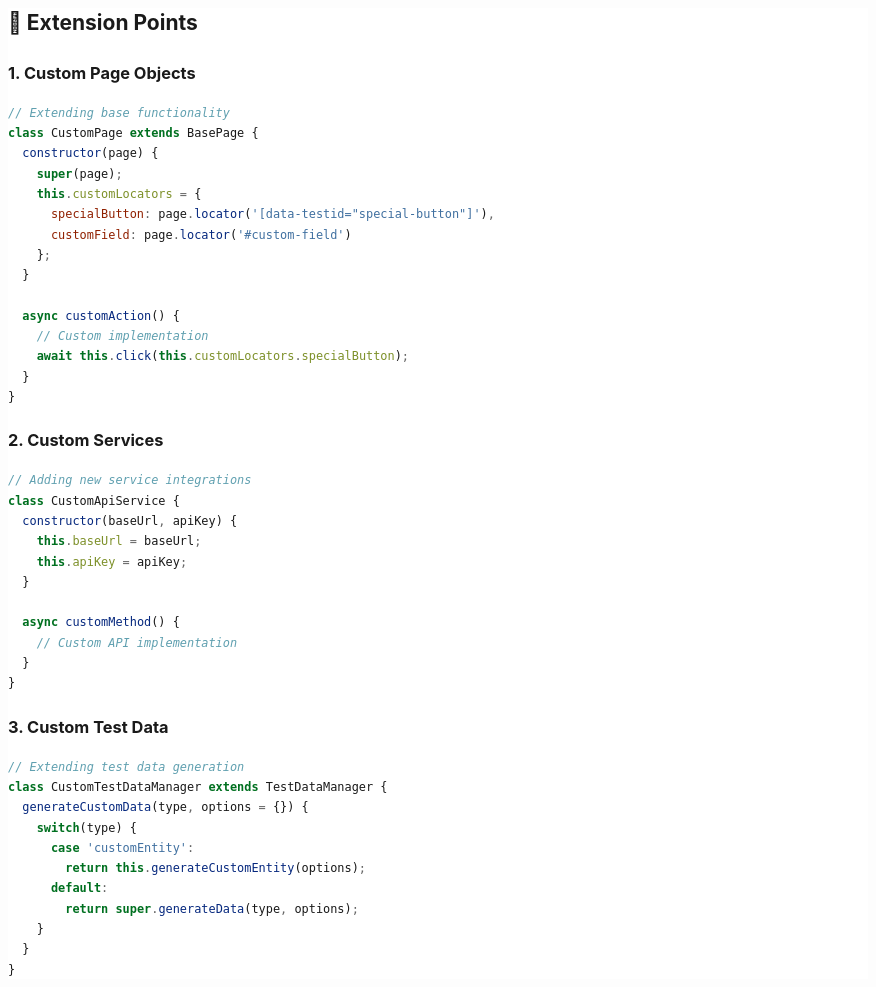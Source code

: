 ## 🔌 Extension Points

### 1. Custom Page Objects

```javascript
// Extending base functionality
class CustomPage extends BasePage {
  constructor(page) {
    super(page);
    this.customLocators = {
      specialButton: page.locator('[data-testid="special-button"]'),
      customField: page.locator('#custom-field')
    };
  }
  
  async customAction() {
    // Custom implementation
    await this.click(this.customLocators.specialButton);
  }
}
```

### 2. Custom Services

```javascript
// Adding new service integrations
class CustomApiService {
  constructor(baseUrl, apiKey) {
    this.baseUrl = baseUrl;
    this.apiKey = apiKey;
  }
  
  async customMethod() {
    // Custom API implementation
  }
}
```

### 3. Custom Test Data

```javascript
// Extending test data generation
class CustomTestDataManager extends TestDataManager {
  generateCustomData(type, options = {}) {
    switch(type) {
      case 'customEntity':
        return this.generateCustomEntity(options);
      default:
        return super.generateData(type, options);
    }
  }
}
```
